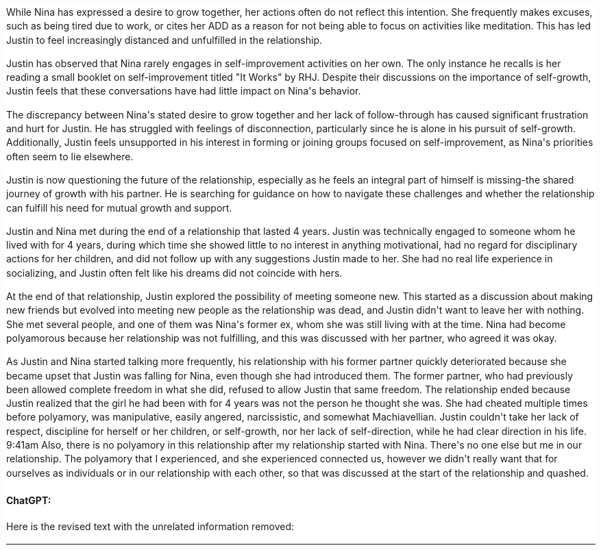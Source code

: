 While Nina has expressed a desire to grow together, her actions often do not reflect this intention. She frequently makes excuses, such as being tired due to work, or cites her ADD as a reason for not being able to focus on activities like meditation. This has led Justin to feel increasingly distanced and unfulfilled in the relationship.

Justin has observed that Nina rarely engages in self-improvement activities on her own. The only instance he recalls is her reading a small booklet on self-improvement titled "It Works" by RHJ. Despite their discussions on the importance of self-growth, Justin feels that these conversations have had little impact on Nina's behavior.

The discrepancy between Nina's stated desire to grow together and her lack of follow-through has caused significant frustration and hurt for Justin. He has struggled with feelings of disconnection, particularly since he is alone in his pursuit of self-growth. Additionally, Justin feels unsupported in his interest in forming or joining groups focused on self-improvement, as Nina's priorities often seem to lie elsewhere.

Justin is now questioning the future of the relationship, especially as he feels an integral part of himself is missing-the shared journey of growth with his partner. He is searching for guidance on how to navigate these challenges and whether the relationship can fulfill his need for mutual growth and support.

Justin and Nina met during the end of a relationship that lasted 4 years. Justin was technically engaged to someone whom he lived with for 4 years, during which time she showed little to no interest in anything motivational, had no regard for disciplinary actions for her children, and did not follow up with any suggestions Justin made to her. She had no real life experience in socializing, and Justin often felt like his dreams did not coincide with hers.

At the end of that relationship, Justin explored the possibility of meeting someone new. This started as a discussion about making new friends but evolved into meeting new people as the relationship was dead, and Justin didn't want to leave her with nothing. She met several people, and one of them was Nina's former ex, whom she was still living with at the time. Nina had become polyamorous because her relationship was not fulfilling, and this was discussed with her partner, who agreed it was okay.

As Justin and Nina started talking more frequently, his relationship with his former partner quickly deteriorated because she became upset that Justin was falling for Nina, even though she had introduced them. The former partner, who had previously been allowed complete freedom in what she did, refused to allow Justin that same freedom. The relationship ended because Justin realized that the girl he had been with for 4 years was not the person he thought she was. She had cheated multiple times before polyamory, was manipulative, easily angered, narcissistic, and somewhat Machiavellian. Justin couldn't take her lack of respect, discipline for herself or her children, or self-growth, nor her lack of self-direction, while he had clear direction in his life.
9:41am
Also, there is no polyamory in this relationship after my relationship started with Nina. There's no one else but me in our relationship. The polyamory that I experienced, and she experienced connected us, however we didn't really want that for ourselves as individuals or in our relationship with each other, so that was discussed at the start of the relationship and quashed.



#### ChatGPT:
Here is the revised text with the unrelated information removed:

---
